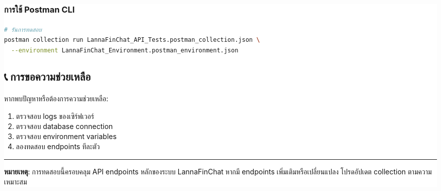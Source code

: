 ### การใช้ Postman CLI
```bash
# รันการทดสอบ
postman collection run LannaFinChat_API_Tests.postman_collection.json \
  --environment LannaFinChat_Environment.postman_environment.json
```

## 📞 การขอความช่วยเหลือ

หากพบปัญหาหรือต้องการความช่วยเหลือ:
1. ตรวจสอบ logs ของเซิร์ฟเวอร์
2. ตรวจสอบ database connection
3. ตรวจสอบ environment variables
4. ลองทดสอบ endpoints ทีละตัว

---

**หมายเหตุ**: การทดสอบนี้ครอบคลุม API endpoints หลักของระบบ LannaFinChat หากมี endpoints เพิ่มเติมหรือเปลี่ยนแปลง โปรดอัปเดต collection ตามความเหมาะสม

